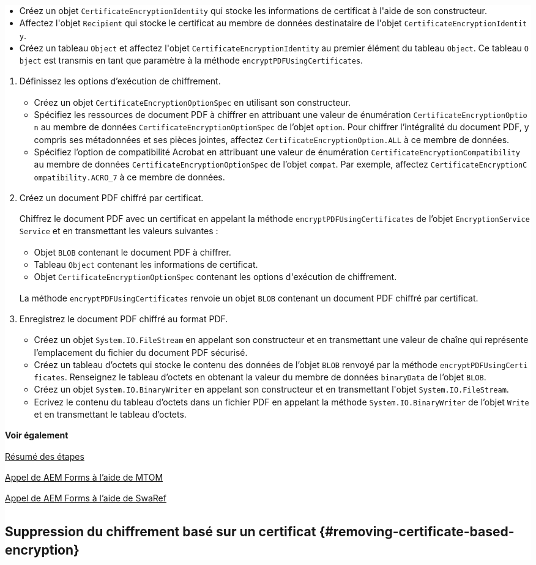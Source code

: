    * Créez un objet `CertificateEncryptionIdentity` qui stocke les informations de certificat à l&#39;aide de son constructeur.
   * Affectez l&#39;objet `Recipient` qui stocke le certificat au membre de données destinataire de l&#39;objet `CertificateEncryptionIdentity`.
   * Créez un tableau `Object` et affectez l&#39;objet `CertificateEncryptionIdentity` au premier élément du tableau `Object`. Ce tableau `Object` est transmis en tant que paramètre à la méthode `encryptPDFUsingCertificates`.

1. Définissez les options d’exécution de chiffrement.

   * Créez un objet `CertificateEncryptionOptionSpec` en utilisant son constructeur.
   * Spécifiez les ressources de document PDF à chiffrer en attribuant une valeur de énumération `CertificateEncryptionOption` au membre de données `CertificateEncryptionOptionSpec` de l’objet `option`. Pour chiffrer l’intégralité du document PDF, y compris ses métadonnées et ses pièces jointes, affectez `CertificateEncryptionOption.ALL` à ce membre de données.
   * Spécifiez l’option de compatibilité Acrobat en attribuant une valeur de énumération `CertificateEncryptionCompatibility` au membre de données `CertificateEncryptionOptionSpec` de l’objet `compat`. Par exemple, affectez `CertificateEncryptionCompatibility.ACRO_7` à ce membre de données.

1. Créez un document PDF chiffré par certificat.

   Chiffrez le document PDF avec un certificat en appelant la méthode `encryptPDFUsingCertificates` de l’objet `EncryptionServiceService` et en transmettant les valeurs suivantes :

   * Objet `BLOB` contenant le document PDF à chiffrer.
   * Tableau `Object` contenant les informations de certificat.
   * Objet `CertificateEncryptionOptionSpec` contenant les options d&#39;exécution de chiffrement.

   La méthode `encryptPDFUsingCertificates` renvoie un objet `BLOB` contenant un document PDF chiffré par certificat.

1. Enregistrez le document PDF chiffré au format PDF.

   * Créez un objet `System.IO.FileStream` en appelant son constructeur et en transmettant une valeur de chaîne qui représente l’emplacement du fichier du document PDF sécurisé.
   * Créez un tableau d’octets qui stocke le contenu des données de l’objet `BLOB` renvoyé par la méthode `encryptPDFUsingCertificates`. Renseignez le tableau d’octets en obtenant la valeur du membre de données `binaryData` de l’objet `BLOB`.
   * Créez un objet `System.IO.BinaryWriter` en appelant son constructeur et en transmettant l&#39;objet `System.IO.FileStream`.
   * Ecrivez le contenu du tableau d’octets dans un fichier PDF en appelant la méthode `System.IO.BinaryWriter` de l’objet `Write` et en transmettant le tableau d’octets.

**Voir également**

[Résumé des étapes](encrypting-decrypting-pdf-documents.md#summary-of-steps)

[Appel de AEM Forms à l’aide de MTOM](/help/forms/developing/invoking-aem-forms-using-web.md#invoking-aem-forms-using-mtom)

[Appel de AEM Forms à l’aide de SwaRef](/help/forms/developing/invoking-aem-forms-using-web.md#invoking-aem-forms-using-swaref)

## Suppression du chiffrement basé sur un certificat {#removing-certificate-based-encryption}
